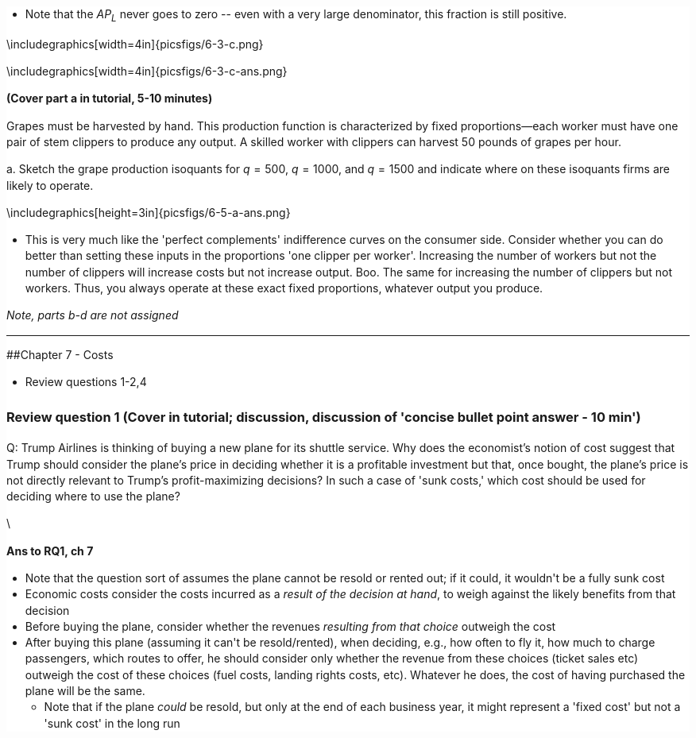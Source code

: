 - Note that the $AP_L$ never goes to zero -- even with a very large denominator, this fraction is still positive.


[comment]: <> (ANSEE)


\includegraphics[width=4in]{picsfigs/6-3-c.png}


[comment]: <> (ANSBB)

\includegraphics[width=4in]{picsfigs/6-3-c-ans.png}

[comment]: <> (ANSEE)


**(Cover part a in tutorial, 5-10 minutes)**

Grapes must be harvested by hand. This production function is characterized by fixed proportions—each worker must have one pair of stem clippers to produce any output. A skilled worker with clippers can harvest 50 pounds of grapes per hour.

a. Sketch the grape production isoquants for $q=500$, $q=1000$, and $q=1500$ and indicate where on these isoquants firms are likely to operate.


[comment]: <> (ANSBB)

\includegraphics[height=3in]{picsfigs/6-5-a-ans.png}
- This is very much like the 'perfect complements' indifference curves on the consumer side. Consider whether you can do better than setting these inputs in the proportions 'one clipper per worker'. Increasing the number of workers but not the number of clippers will increase costs but not increase output. Boo. The same for increasing the number of clippers but not workers. Thus, you always operate at these exact fixed proportions, whatever output you produce.

[comment]: <> (ANSEE)


*Note, parts b-d are not assigned*

***

##Chapter 7 - Costs

- Review questions 1-2,4


### Review question 1 (Cover in tutorial; discussion, discussion of 'concise bullet point answer - 10 min')

Q: Trump Airlines is thinking of buying a new plane for its shuttle service. Why does the economist’s notion of cost suggest that Trump should consider the plane’s price in deciding whether it is a profitable investment but that, once bought, the plane’s price is not directly relevant to Trump’s profit-maximizing decisions? In such a case of 'sunk costs,' which cost should be used for deciding where to use the plane?

\


[comment]: <> (ANSBB)

**Ans to RQ1, ch 7**

- Note that the question sort of assumes the plane cannot be resold or rented out; if it could, it wouldn't be a fully sunk cost
- Economic costs consider the costs incurred as a *result of the decision at hand*, to weigh against the likely benefits from that decision
- Before buying the plane, consider whether the revenues *resulting from that choice* outweigh the cost
- After buying this plane (assuming it can't be resold/rented), when deciding, e.g., how often to fly it, how much to charge passengers, which routes to offer, he should consider only whether the revenue from these choices (ticket sales etc) outweigh the cost of these choices (fuel costs, landing rights costs, etc). Whatever he does, the cost of having purchased the plane will be the same.
    - Note that if the plane *could* be resold, but only at the end of each business year, it might represent a 'fixed cost' but not a 'sunk cost' in the long run


[comment]: <> (2024BB)
[comment]: <> (2024EE)
[comment]: <> (TABB)
[comment]: <> (TAEE)
[comment]: <> (TABB)
 [comment]: <> (TAEE)
[comment]: <> (2024BB)
[comment]: <> (2024EE)
[comment]: <> (2024BB)
[comment]: <> (2024BB)
[comment]: <> (2024EE)
[comment]: <> (2024EE)
[comment]: <> (2024BB)
[comment]: <> (2024EE)
[comment]: <> (2024BB)
[comment]: <> (2024EE)
[comment]: <> (TABB)
[comment]: <> (TAEE)
[comment]: <> (TABB)
[comment]: <> (TAEE)
[comment]: <> (2024BB)
[comment]: <> (2024EE)
[comment]: <> (2024BB)
[comment]: <> (2024EE)
[comment]: <> (2024BB)
[comment]: <> (2024EE)
[comment]: <> (TABB)
[comment]: <> (TAEE)
[comment]: <> (2024BB)
[comment]: <> (2024EE)
[comment]: <> (101BB)
[comment]: <> (101EE)
[comment]: <> (TABB)
[comment]: <> (TAEE)
[comment]: <> (TABB)
[comment]: <> (TAEE)
[comment]: <> (TABB)
[comment]: <> (TAEE)
[comment]: <> (2024BB)
[comment]: <> (2024EE)
[comment]: <> (101BB)
[comment]: <> (101EE)
[comment]: <> (101BB)
[comment]: <> (101EE)
[comment]: <> (101BB)
[comment]: <> (pre2018BB)
[comment]: <> (pre2018EE)
[comment]: <> (101EE)
[comment]: <> (2024BB)
[comment]: <> (2024EE)
[comment]: <> (TABB)
[comment]: <> (TAEE)
[comment]: <> (101BB)
[comment]: <> (101EE)
[comment]: <> (2024BB)
[comment]: <> (2024EE)
[comment]: <> (101BB)
[comment]: <> (101EE)
[comment]: <> (101BB)
[comment]: <> (101EE)
[comment]: <> (101BB)
[comment]: <> (101EE)
[comment]: <> (2024BB)
[comment]: <> (2024EE)
[comment]: <> (101BB)
[comment]: <> (101EE)
[comment]: <> (101BB)
[comment]: <> (101EE)
[comment]: <> (101BB)
[comment]: <> (101EE)
[comment]: <> (101BB)
[comment]: <> (101EE)